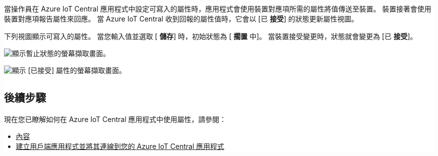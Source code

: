 當操作員在 Azure IoT Central 應用程式中設定可寫入的屬性時，應用程式會使用裝置對應項所需的屬性將值傳送至裝置。 裝置接著會使用裝置對應項報告屬性來回應。 當 Azure IoT Central 收到回報的屬性值時，它會以 [已 **接受**] 的狀態更新屬性視圖。

下列視圖顯示可寫入的屬性。 當您輸入值並選取 [ **儲存**] 時，初始狀態為 [ **擱置** 中]。 當裝置接受變更時，狀態就會變更為 [已 **接受**]。

![顯示暫止狀態的螢幕擷取畫面。](./media/howto-use-properties/status-pending.png)

![顯示 [已接受] 屬性的螢幕擷取畫面。](./media/howto-use-properties/accepted.png)

## <a name="next-steps"></a>後續步驟

現在您已瞭解如何在 Azure IoT Central 應用程式中使用屬性，請參閱：

* [內容](concepts-telemetry-properties-commands.md)
* [建立用戶端應用程式並將其連線到您的 Azure IoT Central 應用程式](tutorial-connect-device.md)